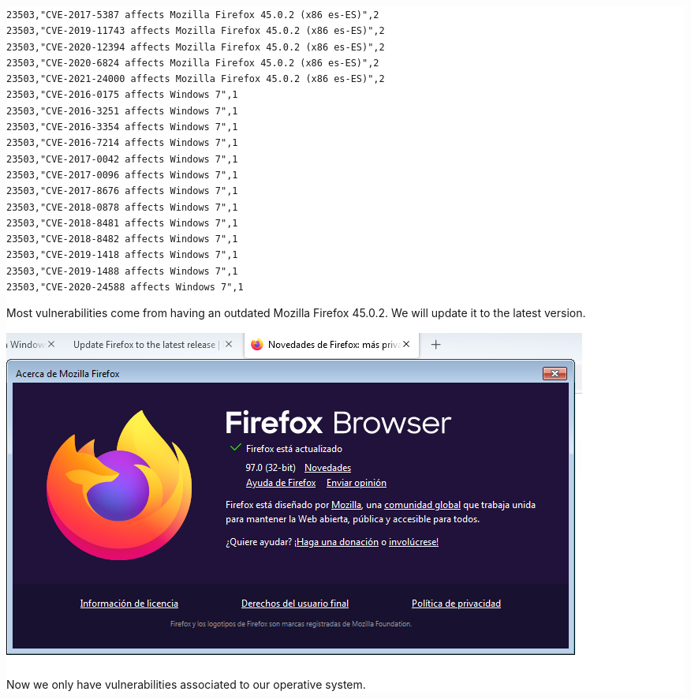 ```
23503,"CVE-2017-5387 affects Mozilla Firefox 45.0.2 (x86 es-ES)",2
23503,"CVE-2019-11743 affects Mozilla Firefox 45.0.2 (x86 es-ES)",2
23503,"CVE-2020-12394 affects Mozilla Firefox 45.0.2 (x86 es-ES)",2
23503,"CVE-2020-6824 affects Mozilla Firefox 45.0.2 (x86 es-ES)",2
23503,"CVE-2021-24000 affects Mozilla Firefox 45.0.2 (x86 es-ES)",2
23503,"CVE-2016-0175 affects Windows 7",1
23503,"CVE-2016-3251 affects Windows 7",1
23503,"CVE-2016-3354 affects Windows 7",1
23503,"CVE-2016-7214 affects Windows 7",1
23503,"CVE-2017-0042 affects Windows 7",1
23503,"CVE-2017-0096 affects Windows 7",1
23503,"CVE-2017-8676 affects Windows 7",1
23503,"CVE-2018-0878 affects Windows 7",1
23503,"CVE-2018-8481 affects Windows 7",1
23503,"CVE-2018-8482 affects Windows 7",1
23503,"CVE-2019-1418 affects Windows 7",1
23503,"CVE-2019-1488 affects Windows 7",1
23503,"CVE-2020-24588 affects Windows 7",1
```

Most vulnerabilities come from having an outdated Mozilla Firefox 45.0.2. We will update it to the latest version.

!["Mozilla Firefox updated"](images/image08.png "Mozilla Firefox updated")

Now we only have vulnerabilities associated to our operative system.
